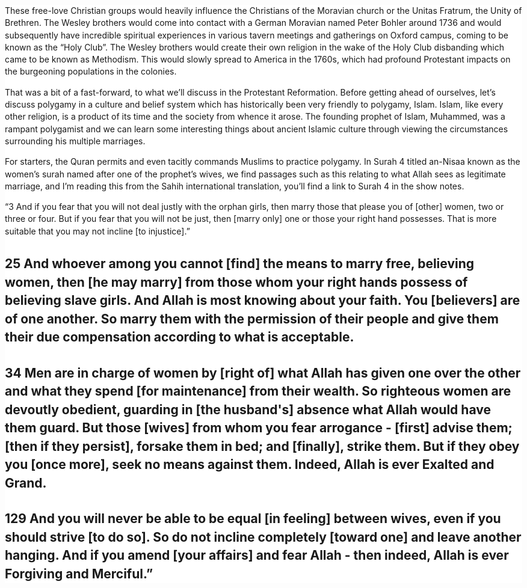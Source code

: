 These free-love Christian groups would heavily influence the Christians
of the Moravian church or the Unitas Fratrum, the Unity of Brethren. The
Wesley brothers would come into contact with a German Moravian named
Peter Bohler around 1736 and would subsequently have incredible
spiritual experiences in various tavern meetings and gatherings on
Oxford campus, coming to be known as the “Holy Club”. The Wesley
brothers would create their own religion in the wake of the Holy Club
disbanding which came to be known as Methodism. This would slowly spread
to America in the 1760s, which had profound Protestant impacts on the
burgeoning populations in the colonies.

That was a bit of a fast-forward, to what we’ll discuss in the
Protestant Reformation. Before getting ahead of ourselves, let’s discuss
polygamy in a culture and belief system which has historically been very
friendly to polygamy, Islam. Islam, like every other religion, is a
product of its time and the society from whence it arose. The founding
prophet of Islam, Muhammed, was a rampant polygamist and we can learn
some interesting things about ancient Islamic culture through viewing
the circumstances surrounding his multiple marriages.

For starters, the Quran permits and even tacitly commands Muslims to
practice polygamy. In Surah 4 titled an-Nisaa known as the women’s surah
named after one of the prophet’s wives, we find passages such as this
relating to what Allah sees as legitimate marriage, and I’m reading this
from the Sahih international translation, you’ll find a link to Surah 4
in the show notes.

“3 And if you fear that you will not deal justly with the orphan girls,
then marry those that please you of \[other\] women, two or three or
four. But if you fear that you will not be just, then \[marry only\] one
or those your right hand possesses. That is more suitable that you may
not incline \[to injustice\].”

## 25 And whoever among you cannot \[find\] the means to marry free, believing women, then \[he may marry\] from those whom your right hands possess of believing slave girls. And Allah is most knowing about your faith. You \[believers\] are of one another. So marry them with the permission of their people and give them their due compensation according to what is acceptable.

## 34 Men are in charge of women by \[right of\] what Allah has given one over the other and what they spend \[for maintenance\] from their wealth. So righteous women are devoutly obedient, guarding in \[the husband's\] absence what Allah would have them guard. But those \[wives\] from whom you fear arrogance - \[first\] advise them; \[then if they persist\], forsake them in bed; and \[finally\], strike them. But if they obey you \[once more\], seek no means against them. Indeed, Allah is ever Exalted and Grand.

## 129 And you will never be able to be equal \[in feeling\] between wives, even if you should strive \[to do so\]. So do not incline completely \[toward one\] and leave another hanging. And if you amend \[your affairs\] and fear Allah - then indeed, Allah is ever Forgiving and Merciful.”
